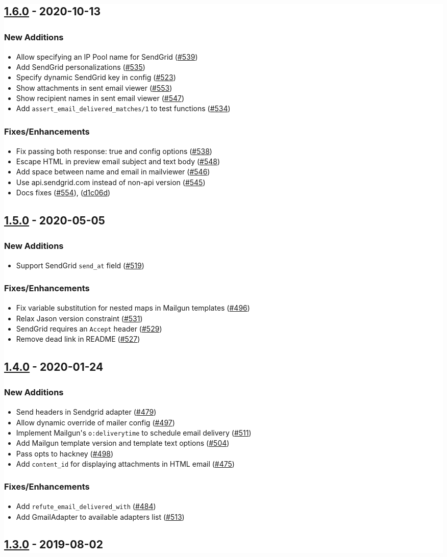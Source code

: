 [#576]: https://github.com/thoughtbot/bamboo/pull/576
[#575]: https://github.com/thoughtbot/bamboo/pull/575
[#570]: https://github.com/thoughtbot/bamboo/pull/570
[#521]: https://github.com/thoughtbot/bamboo/pull/521
[#567]: https://github.com/thoughtbot/bamboo/pull/567
[#566]: https://github.com/thoughtbot/bamboo/pull/566
[#564]: https://github.com/thoughtbot/bamboo/pull/564
[#561]: https://github.com/thoughtbot/bamboo/pull/561
[#559]: https://github.com/thoughtbot/bamboo/pull/559
[#557]: https://github.com/thoughtbot/bamboo/pull/557
[#556]: https://github.com/thoughtbot/bamboo/pull/556

## [1.6.0] - 2020-10-13

### New Additions

* Allow specifying an IP Pool name for SendGrid ([#539])
* Add SendGrid personalizations ([#535])
* Specify dynamic SendGrid key in config ([#523])
* Show attachments in sent email viewer ([#553])
* Show recipient names in sent email viewer ([#547])
* Add `assert_email_delivered_matches/1` to test functions ([#534])

### Fixes/Enhancements

* Fix passing both response: true and config options ([#538])
* Escape HTML in preview email subject and text body ([#548])
* Add space between name and email in mailviewer ([#546])
* Use api.sendgrid.com instead of non-api version ([#545])
* Docs fixes ([#554]), ([d1c06d])


[#538]: https://github.com/thoughtbot/bamboo/pull/538
[#539]: https://github.com/thoughtbot/bamboo/pull/539
[#535]: https://github.com/thoughtbot/bamboo/pull/535
[#523]: https://github.com/thoughtbot/bamboo/pull/523
[#553]: https://github.com/thoughtbot/bamboo/pull/553
[#547]: https://github.com/thoughtbot/bamboo/pull/547
[#534]: https://github.com/thoughtbot/bamboo/pull/534
[#548]: https://github.com/thoughtbot/bamboo/pull/548
[#546]: https://github.com/thoughtbot/bamboo/pull/546
[#554]: https://github.com/thoughtbot/bamboo/pull/554
[#545]: https://github.com/thoughtbot/bamboo/pull/545
[d1c06d]: https://github.com/thoughtbot/bamboo/commit/d1c06d63878d7d344346f958d07b91433db53937

## [1.5.0] - 2020-05-05

### New Additions
* Support SendGrid `send_at` field ([#519])

### Fixes/Enhancements
* Fix variable substitution for nested maps in Mailgun templates ([#496])
* Relax Jason version constraint ([#531])
* SendGrid requires an `Accept` header ([#529])
* Remove dead link in README ([#527])

[#519]: https://github.com/thoughtbot/bamboo/pull/519
[#496]: https://github.com/thoughtbot/bamboo/pull/496
[#531]: https://github.com/thoughtbot/bamboo/pull/531
[#529]: https://github.com/thoughtbot/bamboo/pull/529
[#527]: https://github.com/thoughtbot/bamboo/pull/527

## [1.4.0] - 2020-01-24

### New Additions
* Send headers in Sendgrid adapter ([#479])
* Allow dynamic override of mailer config ([#497])
* Implement Mailgun's `o:deliverytime` to schedule email delivery ([#511])
* Add Mailgun template version and template text options ([#504])
* Pass opts to hackney ([#498])
* Add `content_id` for displaying attachments in HTML email ([#475])

### Fixes/Enhancements
* Add `refute_email_delivered_with` ([#484])
* Add GmailAdapter to available adapters list ([#513])

[#479]: https://github.com/thoughtbot/bamboo/pull/479
[#497]: https://github.com/thoughtbot/bamboo/pull/497
[#511]: https://github.com/thoughtbot/bamboo/pull/511
[#504]: https://github.com/thoughtbot/bamboo/pull/504
[#498]: https://github.com/thoughtbot/bamboo/pull/498
[#475]: https://github.com/thoughtbot/bamboo/pull/475
[#484]: https://github.com/thoughtbot/bamboo/pull/484
[#513]: https://github.com/thoughtbot/bamboo/pull/513

## [1.3.0] - 2019-08-02


[hex package page]: https://hex.pm/packages/bamboo
[#608]: https://github.com/thoughtbot/bamboo/pull/608
[#611]: https://github.com/thoughtbot/bamboo/pull/611
[#618]: https://github.com/thoughtbot/bamboo/pull/618
[#622]: https://github.com/thoughtbot/bamboo/pull/622
[#624]: https://github.com/thoughtbot/bamboo/pull/624
[#627]: https://github.com/thoughtbot/bamboo/pull/627
[#609]: https://github.com/thoughtbot/bamboo/pull/609
[#607]: https://github.com/thoughtbot/bamboo/pull/607
[#605]: https://github.com/thoughtbot/bamboo/pull/605
[#604]: https://github.com/thoughtbot/bamboo/pull/604
[#603]: https://github.com/thoughtbot/bamboo/pull/603
[#601]: https://github.com/thoughtbot/bamboo/pull/601
[#600]: https://github.com/thoughtbot/bamboo/pull/600
[#598]: https://github.com/thoughtbot/bamboo/pull/598
[#597]: https://github.com/thoughtbot/bamboo/pull/597
[#591]: https://github.com/thoughtbot/bamboo/pull/591
[fbf148a]: https://github.com/thoughtbot/bamboo/commit/fbf148a
[#589]: https://github.com/thoughtbot/bamboo/pull/589
[#590]: https://github.com/thoughtbot/bamboo/pull/590
[#593]: https://github.com/thoughtbot/bamboo/pull/593
[#584]: https://github.com/thoughtbot/bamboo/pull/584
[#585]: https://github.com/thoughtbot/bamboo/pull/585
[#571]: https://github.com/thoughtbot/bamboo/pull/571
[#572]: https://github.com/thoughtbot/bamboo/pull/572
[#573]: https://github.com/thoughtbot/bamboo/pull/573
[#574]: https://github.com/thoughtbot/bamboo/pull/574
[#580]: https://github.com/thoughtbot/bamboo/pull/580
[#581]: https://github.com/thoughtbot/bamboo/pull/581
[#582]: https://github.com/thoughtbot/bamboo/pull/582
[upgrade guide]: https://github.com/thoughtbot/bamboo/blob/master/guides/upgrade_to_2_0.md
[#569]: https://github.com/thoughtbot/bamboo/pull/569
[#578]: https://github.com/thoughtbot/bamboo/pull/578
[#579]: https://github.com/thoughtbot/bamboo/pull/579
[5e35f5f]: https://github.com/thoughtbot/bamboo/commit/5e35f5f
[#457]: https://github.com/thoughtbot/bamboo/pull/457
[#456]: https://github.com/thoughtbot/bamboo/pull/456
[#458]: https://github.com/thoughtbot/bamboo/pull/458
[#463]: https://github.com/thoughtbot/bamboo/pull/463
[#410]: https://github.com/thoughtbot/bamboo/pull/410
[#363]: https://github.com/thoughtbot/bamboo/pull/363
[#466]: https://github.com/thoughtbot/bamboo/pull/466
[#487]: https://github.com/thoughtbot/bamboo/pull/487
[#462]: https://github.com/thoughtbot/bamboo/pull/462
[#490]: https://github.com/thoughtbot/bamboo/pull/490
[#491]: https://github.com/thoughtbot/bamboo/pull/491
[#454]: https://github.com/thoughtbot/bamboo/pull/454
[#447]: https://github.com/thoughtbot/bamboo/pull/447
[#455]: https://github.com/thoughtbot/bamboo/pull/455
[#461]: https://github.com/thoughtbot/bamboo/pull/461
[#468]: https://github.com/thoughtbot/bamboo/pull/468
[#473]: https://github.com/thoughtbot/bamboo/pull/473
[#488]: https://github.com/thoughtbot/bamboo/pull/488
[#446]: https://github.com/thoughtbot/bamboo/pull/446
[#480]: https://github.com/thoughtbot/bamboo/pull/480
[#389]: https://github.com/thoughtbot/bamboo/pull/389
[#464]: https://github.com/thoughtbot/bamboo/pull/464
[#465]: https://github.com/thoughtbot/bamboo/pull/465
[#467]: https://github.com/thoughtbot/bamboo/pull/467
[#471]: https://github.com/thoughtbot/bamboo/pull/471
[#485]: https://github.com/thoughtbot/bamboo/pull/485
[#486]: https://github.com/thoughtbot/bamboo/pull/486
[#493]: https://github.com/thoughtbot/bamboo/pull/493
[#482]: https://github.com/thoughtbot/bamboo/pull/482
[#201]: https://github.com/thoughtbot/bamboo/pull/201
[#219]: https://github.com/thoughtbot/bamboo/pull/219
[#225]: https://github.com/thoughtbot/bamboo/pull/225
[#163]: https://github.com/thoughtbot/bamboo/pull/163
[#228]: https://github.com/thoughtbot/bamboo/pull/228
[#235]: https://github.com/thoughtbot/bamboo/pull/235
[#240]: https://github.com/thoughtbot/bamboo/pull/240
[#241]: https://github.com/thoughtbot/bamboo/pull/241
[#170]: https://github.com/thoughtbot/bamboo/pull/170
[#173]: https://github.com/thoughtbot/bamboo/pull/173
[#177]: https://github.com/thoughtbot/bamboo/pull/177
[#172]: https://github.com/thoughtbot/bamboo/pull/172
[#191]: https://github.com/thoughtbot/bamboo/pull/191
[#151]: https://github.com/thoughtbot/bamboo/pull/151
[#176]: https://github.com/thoughtbot/bamboo/pull/176
[#198]: https://github.com/thoughtbot/bamboo/pull/198
[#199]: https://github.com/thoughtbot/bamboo/pull/199
[#203]: https://github.com/thoughtbot/bamboo/pull/203
[#204]: https://github.com/thoughtbot/bamboo/pull/204
[#148]: https://github.com/thoughtbot/bamboo/pull/148
[#150]: https://github.com/thoughtbot/bamboo/pull/150
[#164]: https://github.com/thoughtbot/bamboo/pull/164
[#158]: https://github.com/thoughtbot/bamboo/pull/158
[#109]: https://github.com/thoughtbot/bamboo/pull/109/files
[#133]: https://github.com/thoughtbot/bamboo/pull/133/files
[#125]: https://github.com/thoughtbot/bamboo/pull/125/files
[#118]: https://github.com/thoughtbot/bamboo/pull/118/files
[#136]: https://github.com/thoughtbot/bamboo/pull/136/files
[#122]: https://github.com/thoughtbot/bamboo/pull/122/files
[#127]: https://github.com/thoughtbot/bamboo/pull/127/files
[2.3.0]: https://github.com/thoughtbot/bamboo/compare/v2.2.0...v2.3.0
[2.2.0]: https://github.com/thoughtbot/bamboo/compare/v2.1.0...v2.2.0
[2.1.0]: https://github.com/thoughtbot/bamboo/compare/v2.0.2...v2.1.0
[2.0.2]: https://github.com/thoughtbot/bamboo/compare/v2.0.1...v2.0.2
[2.0.1]: https://github.com/thoughtbot/bamboo/compare/v2.0.0...v2.0.1
[2.0.0]: https://github.com/thoughtbot/bamboo/compare/v1.7.1...v2.0.0
[1.7.1]: https://github.com/thoughtbot/bamboo/compare/v1.7.0...v1.7.1
[1.7.0]: https://github.com/thoughtbot/bamboo/compare/v1.6.0...v1.7.0
[1.6.0]: https://github.com/thoughtbot/bamboo/compare/v1.5.0...v1.6.0
[1.5.0]: https://github.com/thoughtbot/bamboo/compare/v1.4.0...v1.5.0
[1.4.0]: https://github.com/thoughtbot/bamboo/compare/v1.3.0...v1.4.0
[1.3.0]: https://github.com/thoughtbot/bamboo/compare/v1.2.0...v1.3.0
[1.2.0]: https://github.com/thoughtbot/bamboo/compare/v1.1.0...v1.2.0
[1.1.0]: https://github.com/thoughtbot/bamboo/compare/v1.0.0...v1.1.0
[1.0.0]: https://github.com/thoughtbot/bamboo/compare/v1.0.0-rc2...v1.0.0
[1.0.0-rc2]: https://github.com/thoughtbot/bamboo/compare/v1.0.0-rc.1...v1.0.0-rc2
[1.0.0-rc.1]: https://github.com/thoughtbot/bamboo/compare/v0.8.0...v1.0.0-rc.1
[0.8.0]: https://github.com/thoughtbot/bamboo/compare/v0.7.0...v0.8.0
[0.7.0]: https://github.com/thoughtbot/bamboo/releases/tag/v0.7.0
